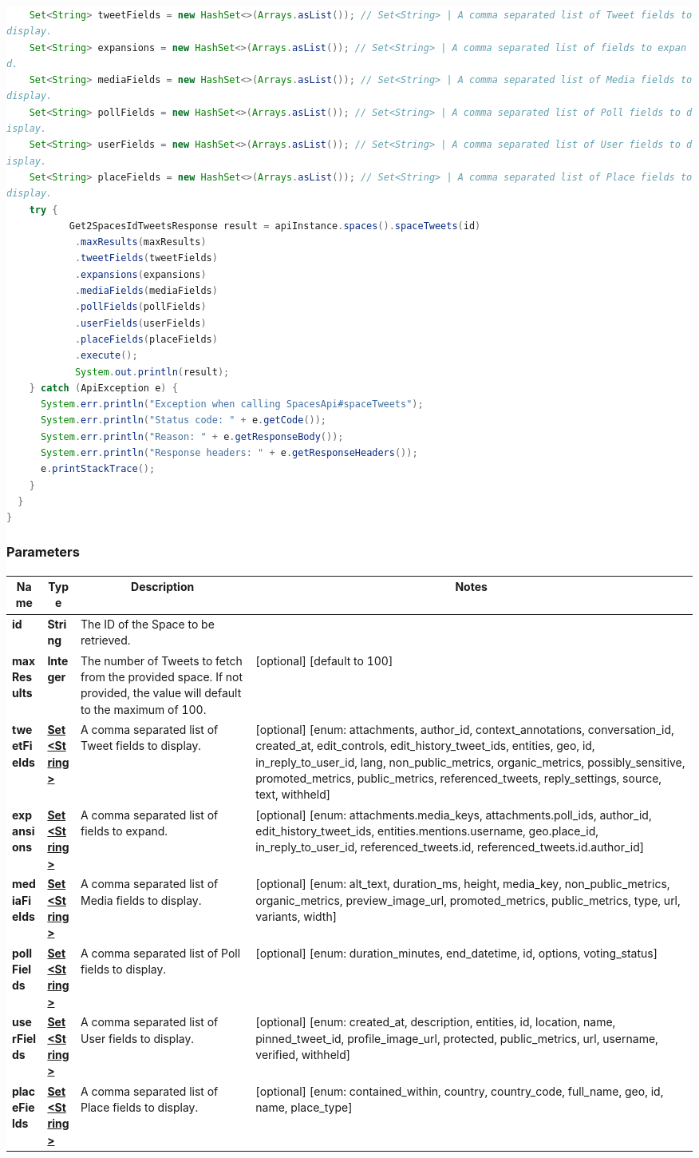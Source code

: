 ```java
    Set<String> tweetFields = new HashSet<>(Arrays.asList()); // Set<String> | A comma separated list of Tweet fields to display.
    Set<String> expansions = new HashSet<>(Arrays.asList()); // Set<String> | A comma separated list of fields to expand.
    Set<String> mediaFields = new HashSet<>(Arrays.asList()); // Set<String> | A comma separated list of Media fields to display.
    Set<String> pollFields = new HashSet<>(Arrays.asList()); // Set<String> | A comma separated list of Poll fields to display.
    Set<String> userFields = new HashSet<>(Arrays.asList()); // Set<String> | A comma separated list of User fields to display.
    Set<String> placeFields = new HashSet<>(Arrays.asList()); // Set<String> | A comma separated list of Place fields to display.
    try {
           Get2SpacesIdTweetsResponse result = apiInstance.spaces().spaceTweets(id)
            .maxResults(maxResults)
            .tweetFields(tweetFields)
            .expansions(expansions)
            .mediaFields(mediaFields)
            .pollFields(pollFields)
            .userFields(userFields)
            .placeFields(placeFields)
            .execute();
            System.out.println(result);
    } catch (ApiException e) {
      System.err.println("Exception when calling SpacesApi#spaceTweets");
      System.err.println("Status code: " + e.getCode());
      System.err.println("Reason: " + e.getResponseBody());
      System.err.println("Response headers: " + e.getResponseHeaders());
      e.printStackTrace();
    }
  }
}
```

### Parameters

| Name | Type | Description  | Notes |
|------------- | ------------- | ------------- | -------------|
| **id** | **String**| The ID of the Space to be retrieved. | |
| **maxResults** | **Integer**| The number of Tweets to fetch from the provided space. If not provided, the value will default to the maximum of 100. | [optional] [default to 100] |
| **tweetFields** | [**Set&lt;String&gt;**](String.md)| A comma separated list of Tweet fields to display. | [optional] [enum: attachments, author_id, context_annotations, conversation_id, created_at, edit_controls, edit_history_tweet_ids, entities, geo, id, in_reply_to_user_id, lang, non_public_metrics, organic_metrics, possibly_sensitive, promoted_metrics, public_metrics, referenced_tweets, reply_settings, source, text, withheld] |
| **expansions** | [**Set&lt;String&gt;**](String.md)| A comma separated list of fields to expand. | [optional] [enum: attachments.media_keys, attachments.poll_ids, author_id, edit_history_tweet_ids, entities.mentions.username, geo.place_id, in_reply_to_user_id, referenced_tweets.id, referenced_tweets.id.author_id] |
| **mediaFields** | [**Set&lt;String&gt;**](String.md)| A comma separated list of Media fields to display. | [optional] [enum: alt_text, duration_ms, height, media_key, non_public_metrics, organic_metrics, preview_image_url, promoted_metrics, public_metrics, type, url, variants, width] |
| **pollFields** | [**Set&lt;String&gt;**](String.md)| A comma separated list of Poll fields to display. | [optional] [enum: duration_minutes, end_datetime, id, options, voting_status] |
| **userFields** | [**Set&lt;String&gt;**](String.md)| A comma separated list of User fields to display. | [optional] [enum: created_at, description, entities, id, location, name, pinned_tweet_id, profile_image_url, protected, public_metrics, url, username, verified, withheld] |
| **placeFields** | [**Set&lt;String&gt;**](String.md)| A comma separated list of Place fields to display. | [optional] [enum: contained_within, country, country_code, full_name, geo, id, name, place_type] |
